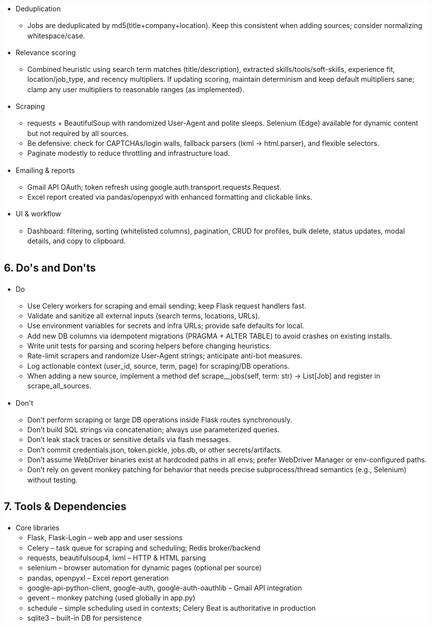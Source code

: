 - Deduplication
  - Jobs are deduplicated by md5(title+company+location). Keep this consistent when adding sources; consider normalizing whitespace/case.

- Relevance scoring
  - Combined heuristic using search term matches (title/description), extracted skills/tools/soft-skills, experience fit, location/job_type, and recency multipliers. If updating scoring, maintain determinism and keep default multipliers sane; clamp any user multipliers to reasonable ranges (as implemented).

- Scraping
  - requests + BeautifulSoup with randomized User-Agent and polite sleeps. Selenium (Edge) available for dynamic content but not required by all sources.
  - Be defensive: check for CAPTCHAs/login walls, fallback parsers (lxml -> html.parser), and flexible selectors.
  - Paginate modestly to reduce throttling and infrastructure load.

- Emailing & reports
  - Gmail API OAuth; token refresh using google.auth.transport.requests.Request.
  - Excel report created via pandas/openpyxl with enhanced formatting and clickable links.

- UI & workflow
  - Dashboard: filtering, sorting (whitelisted columns), pagination, CRUD for profiles, bulk delete, status updates, modal details, and copy to clipboard.

## 6. Do's and Don'ts
- Do
  - Use Celery workers for scraping and email sending; keep Flask request handlers fast.
  - Validate and sanitize all external inputs (search terms, locations, URLs).
  - Use environment variables for secrets and infra URLs; provide safe defaults for local.
  - Add new DB columns via idempotent migrations (PRAGMA + ALTER TABLE) to avoid crashes on existing installs.
  - Write unit tests for parsing and scoring helpers before changing heuristics.
  - Rate-limit scrapers and randomize User-Agent strings; anticipate anti-bot measures.
  - Log actionable context (user_id, source, term, page) for scraping/DB operations.
  - When adding a new source, implement a method def scrape_<source>_jobs(self, term: str) -> List[Job] and register in scrape_all_sources.

- Don't
  - Don’t perform scraping or large DB operations inside Flask routes synchronously.
  - Don’t build SQL strings via concatenation; always use parameterized queries.
  - Don’t leak stack traces or sensitive details via flash messages.
  - Don’t commit credentials.json, token.pickle, jobs.db, or other secrets/artifacts.
  - Don’t assume WebDriver binaries exist at hardcoded paths in all envs; prefer WebDriver Manager or env-configured paths.
  - Don’t rely on gevent monkey patching for behavior that needs precise subprocess/thread semantics (e.g., Selenium) without testing.

## 7. Tools & Dependencies
- Core libraries
  - Flask, Flask-Login – web app and user sessions
  - Celery – task queue for scraping and scheduling; Redis broker/backend
  - requests, beautifulsoup4, lxml – HTTP & HTML parsing
  - selenium – browser automation for dynamic pages (optional per source)
  - pandas, openpyxl – Excel report generation
  - google-api-python-client, google-auth, google-auth-oauthlib – Gmail API integration
  - gevent – monkey patching (used globally in app.py)
  - schedule – simple scheduling used in contexts; Celery Beat is authoritative in production
  - sqlite3 – built-in DB for persistence
